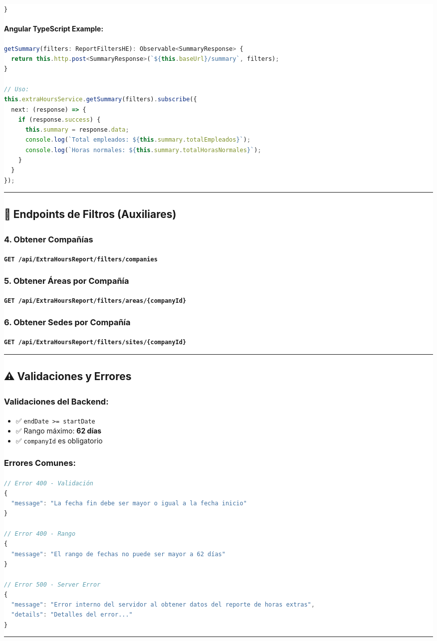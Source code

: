 ```typescript
}
```

#### Angular TypeScript Example:
```typescript
getSummary(filters: ReportFiltersHE): Observable<SummaryResponse> {
  return this.http.post<SummaryResponse>(`${this.baseUrl}/summary`, filters);
}

// Uso:
this.extraHoursService.getSummary(filters).subscribe({
  next: (response) => {
    if (response.success) {
      this.summary = response.data;
      console.log(`Total empleados: ${this.summary.totalEmpleados}`);
      console.log(`Horas normales: ${this.summary.totalHorasNormales}`);
    }
  }
});
```

---

## 🔧 **Endpoints de Filtros** (Auxiliares)

### 4. **Obtener Compañías**
**`GET /api/ExtraHoursReport/filters/companies`**

### 5. **Obtener Áreas por Compañía**
**`GET /api/ExtraHoursReport/filters/areas/{companyId}`**

### 6. **Obtener Sedes por Compañía**
**`GET /api/ExtraHoursReport/filters/sites/{companyId}`**

---

## ⚠️ **Validaciones y Errores**

### Validaciones del Backend:
- ✅ `endDate >= startDate`
- ✅ Rango máximo: **62 días**
- ✅ `companyId` es obligatorio

### Errores Comunes:
```typescript
// Error 400 - Validación
{
  "message": "La fecha fin debe ser mayor o igual a la fecha inicio"
}

// Error 400 - Rango
{
  "message": "El rango de fechas no puede ser mayor a 62 días"
}

// Error 500 - Server Error
{
  "message": "Error interno del servidor al obtener datos del reporte de horas extras",
  "details": "Detalles del error..."
}
```

---